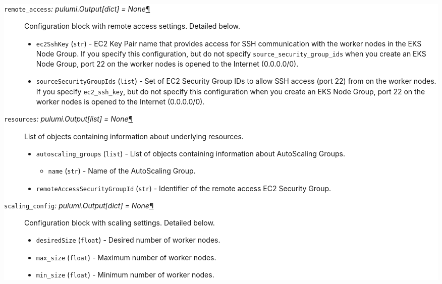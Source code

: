 <dl class="py attribute">
<dt id="pulumi_aws.eks.NodeGroup.remote_access">
<code class="sig-name descname">remote_access</code><em class="property">: pulumi.Output[dict]</em><em class="property"> = None</em><a class="headerlink" href="#pulumi_aws.eks.NodeGroup.remote_access" title="Permalink to this definition">¶</a></dt>
<dd><p>Configuration block with remote access settings. Detailed below.</p>
<ul class="simple">
<li><p><code class="docutils literal notranslate"><span class="pre">ec2SshKey</span></code> (<code class="docutils literal notranslate"><span class="pre">str</span></code>) - EC2 Key Pair name that provides access for SSH communication with the worker nodes in the EKS Node Group. If you specify this configuration, but do not specify <code class="docutils literal notranslate"><span class="pre">source_security_group_ids</span></code> when you create an EKS Node Group, port 22 on the worker nodes is opened to the Internet (0.0.0.0/0).</p></li>
<li><p><code class="docutils literal notranslate"><span class="pre">sourceSecurityGroupIds</span></code> (<code class="docutils literal notranslate"><span class="pre">list</span></code>) - Set of EC2 Security Group IDs to allow SSH access (port 22) from on the worker nodes. If you specify <code class="docutils literal notranslate"><span class="pre">ec2_ssh_key</span></code>, but do not specify this configuration when you create an EKS Node Group, port 22 on the worker nodes is opened to the Internet (0.0.0.0/0).</p></li>
</ul>
</dd></dl>

<dl class="py attribute">
<dt id="pulumi_aws.eks.NodeGroup.resources">
<code class="sig-name descname">resources</code><em class="property">: pulumi.Output[list]</em><em class="property"> = None</em><a class="headerlink" href="#pulumi_aws.eks.NodeGroup.resources" title="Permalink to this definition">¶</a></dt>
<dd><p>List of objects containing information about underlying resources.</p>
<ul class="simple">
<li><p><code class="docutils literal notranslate"><span class="pre">autoscaling_groups</span></code> (<code class="docutils literal notranslate"><span class="pre">list</span></code>) - List of objects containing information about AutoScaling Groups.</p>
<ul>
<li><p><code class="docutils literal notranslate"><span class="pre">name</span></code> (<code class="docutils literal notranslate"><span class="pre">str</span></code>) - Name of the AutoScaling Group.</p></li>
</ul>
</li>
<li><p><code class="docutils literal notranslate"><span class="pre">remoteAccessSecurityGroupId</span></code> (<code class="docutils literal notranslate"><span class="pre">str</span></code>) - Identifier of the remote access EC2 Security Group.</p></li>
</ul>
</dd></dl>

<dl class="py attribute">
<dt id="pulumi_aws.eks.NodeGroup.scaling_config">
<code class="sig-name descname">scaling_config</code><em class="property">: pulumi.Output[dict]</em><em class="property"> = None</em><a class="headerlink" href="#pulumi_aws.eks.NodeGroup.scaling_config" title="Permalink to this definition">¶</a></dt>
<dd><p>Configuration block with scaling settings. Detailed below.</p>
<ul class="simple">
<li><p><code class="docutils literal notranslate"><span class="pre">desiredSize</span></code> (<code class="docutils literal notranslate"><span class="pre">float</span></code>) - Desired number of worker nodes.</p></li>
<li><p><code class="docutils literal notranslate"><span class="pre">max_size</span></code> (<code class="docutils literal notranslate"><span class="pre">float</span></code>) - Maximum number of worker nodes.</p></li>
<li><p><code class="docutils literal notranslate"><span class="pre">min_size</span></code> (<code class="docutils literal notranslate"><span class="pre">float</span></code>) - Minimum number of worker nodes.</p></li>
</ul>
</dd></dl>
